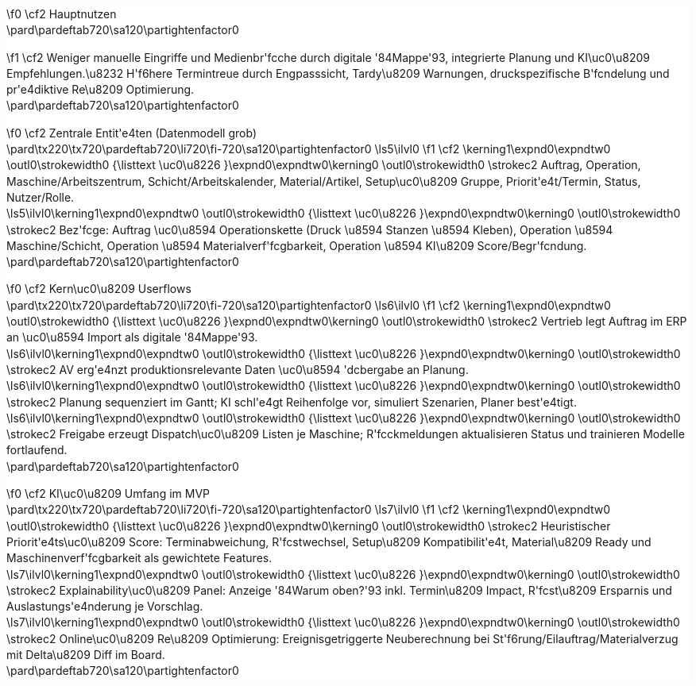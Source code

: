 \f0 \cf2 Hauptnutzen\
\pard\pardeftab720\sa120\partightenfactor0

\f1 \cf2 Weniger manuelle Eingriffe und Medienbr\'fcche durch digitale \'84Mappe\'93, integrierte Planung und KI\uc0\u8209 Empfehlungen.\u8232 H\'f6here Termintreue durch Engpasssicht, Tardy\u8209 Warnungen, druckspezifische B\'fcndelung und pr\'e4diktive Re\u8209 Optimierung.\
\pard\pardeftab720\sa120\partightenfactor0

\f0 \cf2 Zentrale Entit\'e4ten (Datenmodell grob)\
\pard\tx220\tx720\pardeftab720\li720\fi-720\sa120\partightenfactor0
\ls5\ilvl0
\f1 \cf2 \kerning1\expnd0\expndtw0 \outl0\strokewidth0 {\listtext	\uc0\u8226 	}\expnd0\expndtw0\kerning0
\outl0\strokewidth0 \strokec2 Auftrag, Operation, Maschine/Arbeitszentrum, Schicht/Arbeitskalender, Material/Artikel, Setup\uc0\u8209 Gruppe, Priorit\'e4t/Termin, Status, Nutzer/Rolle.\
\ls5\ilvl0\kerning1\expnd0\expndtw0 \outl0\strokewidth0 {\listtext	\uc0\u8226 	}\expnd0\expndtw0\kerning0
\outl0\strokewidth0 \strokec2 Bez\'fcge: Auftrag \uc0\u8594  Operationskette (Druck \u8594  Stanzen \u8594  Kleben), Operation \u8594  Maschine/Schicht, Operation \u8594  Materialverf\'fcgbarkeit, Operation \u8594  KI\u8209 Score/Begr\'fcndung.\
\pard\pardeftab720\sa120\partightenfactor0

\f0 \cf2 Kern\uc0\u8209 Userflows\
\pard\tx220\tx720\pardeftab720\li720\fi-720\sa120\partightenfactor0
\ls6\ilvl0
\f1 \cf2 \kerning1\expnd0\expndtw0 \outl0\strokewidth0 {\listtext	\uc0\u8226 	}\expnd0\expndtw0\kerning0
\outl0\strokewidth0 \strokec2 Vertrieb legt Auftrag im ERP an \uc0\u8594  Import als digitale \'84Mappe\'93.\
\ls6\ilvl0\kerning1\expnd0\expndtw0 \outl0\strokewidth0 {\listtext	\uc0\u8226 	}\expnd0\expndtw0\kerning0
\outl0\strokewidth0 \strokec2 AV erg\'e4nzt produktionsrelevante Daten \uc0\u8594  \'dcbergabe an Planung.\
\ls6\ilvl0\kerning1\expnd0\expndtw0 \outl0\strokewidth0 {\listtext	\uc0\u8226 	}\expnd0\expndtw0\kerning0
\outl0\strokewidth0 \strokec2 Planung sequenziert im Gantt; KI schl\'e4gt Reihenfolge vor, simuliert Szenarien, Planer best\'e4tigt.\
\ls6\ilvl0\kerning1\expnd0\expndtw0 \outl0\strokewidth0 {\listtext	\uc0\u8226 	}\expnd0\expndtw0\kerning0
\outl0\strokewidth0 \strokec2 Freigabe erzeugt Dispatch\uc0\u8209 Listen je Maschine; R\'fcckmeldungen aktualisieren Status und trainieren Modelle fortlaufend.\
\pard\pardeftab720\sa120\partightenfactor0

\f0 \cf2 KI\uc0\u8209 Umfang im MVP\
\pard\tx220\tx720\pardeftab720\li720\fi-720\sa120\partightenfactor0
\ls7\ilvl0
\f1 \cf2 \kerning1\expnd0\expndtw0 \outl0\strokewidth0 {\listtext	\uc0\u8226 	}\expnd0\expndtw0\kerning0
\outl0\strokewidth0 \strokec2 Heuristischer Priorit\'e4ts\uc0\u8209 Score: Terminabweichung, R\'fcstwechsel, Setup\u8209 Kompatibilit\'e4t, Material\u8209 Ready und Maschinenverf\'fcgbarkeit als gewichtete Features.\
\ls7\ilvl0\kerning1\expnd0\expndtw0 \outl0\strokewidth0 {\listtext	\uc0\u8226 	}\expnd0\expndtw0\kerning0
\outl0\strokewidth0 \strokec2 Explainability\uc0\u8209 Panel: Anzeige \'84Warum oben?\'93 inkl. Termin\u8209 Impact, R\'fcst\u8209 Ersparnis und Auslastungs\'e4nderung je Vorschlag.\
\ls7\ilvl0\kerning1\expnd0\expndtw0 \outl0\strokewidth0 {\listtext	\uc0\u8226 	}\expnd0\expndtw0\kerning0
\outl0\strokewidth0 \strokec2 Online\uc0\u8209 Re\u8209 Optimierung: Ereignisgetriggerte Neuberechnung bei St\'f6rung/Eilauftrag/Materialverzug mit Delta\u8209 Diff im Board.\
\pard\pardeftab720\sa120\partightenfactor0
